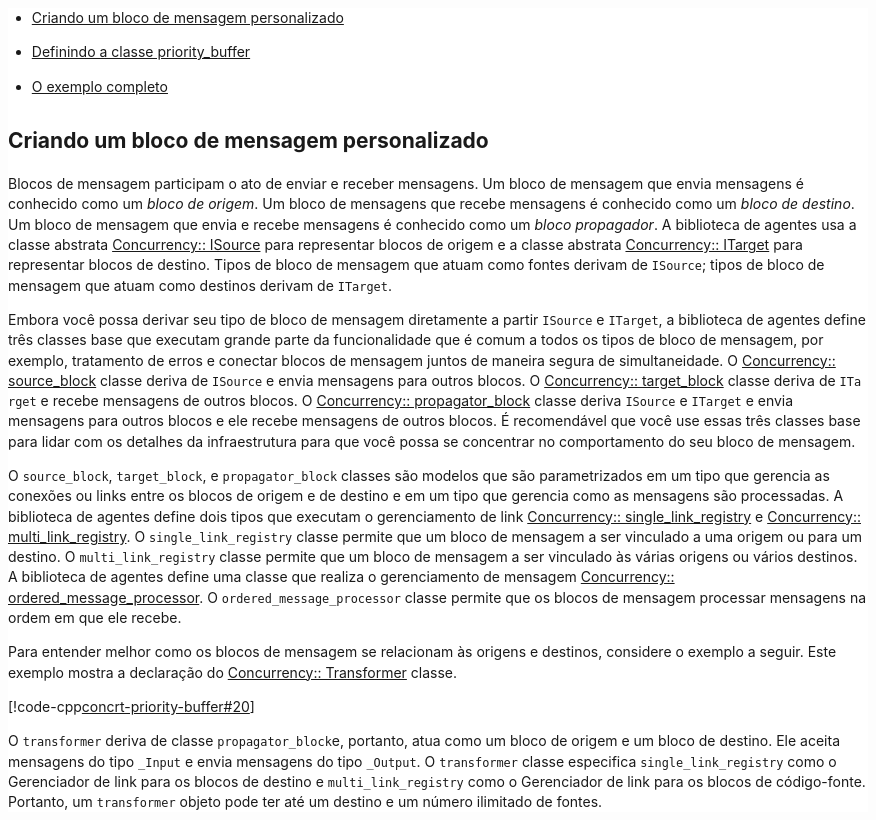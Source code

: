 - [Criando um bloco de mensagem personalizado](#design)

- [Definindo a classe priority_buffer](#class)

- [O exemplo completo](#complete)

##  <a name="design"></a> Criando um bloco de mensagem personalizado

Blocos de mensagem participam o ato de enviar e receber mensagens. Um bloco de mensagem que envia mensagens é conhecido como um *bloco de origem*. Um bloco de mensagens que recebe mensagens é conhecido como um *bloco de destino*. Um bloco de mensagem que envia e recebe mensagens é conhecido como um *bloco propagador*. A biblioteca de agentes usa a classe abstrata [Concurrency:: ISource](../../parallel/concrt/reference/isource-class.md) para representar blocos de origem e a classe abstrata [Concurrency:: ITarget](../../parallel/concrt/reference/itarget-class.md) para representar blocos de destino. Tipos de bloco de mensagem que atuam como fontes derivam de `ISource`; tipos de bloco de mensagem que atuam como destinos derivam de `ITarget`.

Embora você possa derivar seu tipo de bloco de mensagem diretamente a partir `ISource` e `ITarget`, a biblioteca de agentes define três classes base que executam grande parte da funcionalidade que é comum a todos os tipos de bloco de mensagem, por exemplo, tratamento de erros e conectar blocos de mensagem juntos de maneira segura de simultaneidade. O [Concurrency:: source_block](../../parallel/concrt/reference/source-block-class.md) classe deriva de `ISource` e envia mensagens para outros blocos. O [Concurrency:: target_block](../../parallel/concrt/reference/target-block-class.md) classe deriva de `ITarget` e recebe mensagens de outros blocos. O [Concurrency:: propagator_block](../../parallel/concrt/reference/propagator-block-class.md) classe deriva `ISource` e `ITarget` e envia mensagens para outros blocos e ele recebe mensagens de outros blocos. É recomendável que você use essas três classes base para lidar com os detalhes da infraestrutura para que você possa se concentrar no comportamento do seu bloco de mensagem.

O `source_block`, `target_block`, e `propagator_block` classes são modelos que são parametrizados em um tipo que gerencia as conexões ou links entre os blocos de origem e de destino e em um tipo que gerencia como as mensagens são processadas. A biblioteca de agentes define dois tipos que executam o gerenciamento de link [Concurrency:: single_link_registry](../../parallel/concrt/reference/single-link-registry-class.md) e [Concurrency:: multi_link_registry](../../parallel/concrt/reference/multi-link-registry-class.md). O `single_link_registry` classe permite que um bloco de mensagem a ser vinculado a uma origem ou para um destino. O `multi_link_registry` classe permite que um bloco de mensagem a ser vinculado às várias origens ou vários destinos. A biblioteca de agentes define uma classe que realiza o gerenciamento de mensagem [Concurrency:: ordered_message_processor](../../parallel/concrt/reference/ordered-message-processor-class.md). O `ordered_message_processor` classe permite que os blocos de mensagem processar mensagens na ordem em que ele recebe.

Para entender melhor como os blocos de mensagem se relacionam às origens e destinos, considere o exemplo a seguir. Este exemplo mostra a declaração do [Concurrency:: Transformer](../../parallel/concrt/reference/transformer-class.md) classe.

[!code-cpp[concrt-priority-buffer#20](../../parallel/concrt/codesnippet/cpp/walkthrough-creating-a-custom-message-block_1.cpp)]

O `transformer` deriva de classe `propagator_block`e, portanto, atua como um bloco de origem e um bloco de destino. Ele aceita mensagens do tipo `_Input` e envia mensagens do tipo `_Output`. O `transformer` classe especifica `single_link_registry` como o Gerenciador de link para os blocos de destino e `multi_link_registry` como o Gerenciador de link para os blocos de código-fonte. Portanto, um `transformer` objeto pode ter até um destino e um número ilimitado de fontes.
